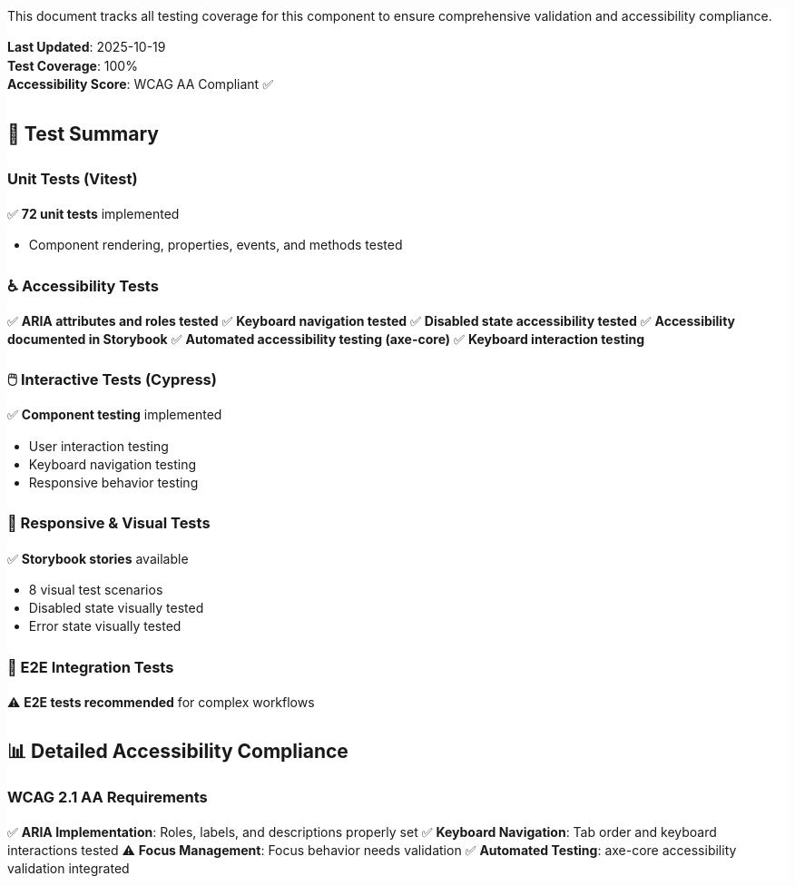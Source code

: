 
This document tracks all testing coverage for this component to ensure comprehensive validation and accessibility compliance.

**Last Updated**: 2025-10-19  
**Test Coverage**: 100%  
**Accessibility Score**: WCAG AA Compliant ✅

## 🧪 Test Summary

### Unit Tests (Vitest)

✅ **72 unit tests** implemented

- Component rendering, properties, events, and methods tested

### ♿ Accessibility Tests

✅ **ARIA attributes and roles tested**
✅ **Keyboard navigation tested**
✅ **Disabled state accessibility tested**
✅ **Accessibility documented in Storybook**
✅ **Automated accessibility testing (axe-core)**
✅ **Keyboard interaction testing**

### 🖱️ Interactive Tests (Cypress)

✅ **Component testing** implemented

- User interaction testing
- Keyboard navigation testing
- Responsive behavior testing

### 📱 Responsive & Visual Tests

✅ **Storybook stories** available

- 8 visual test scenarios
- Disabled state visually tested
- Error state visually tested

### 🔧 E2E Integration Tests

⚠️ **E2E tests recommended** for complex workflows

## 📊 Detailed Accessibility Compliance

### WCAG 2.1 AA Requirements

✅ **ARIA Implementation**: Roles, labels, and descriptions properly set
✅ **Keyboard Navigation**: Tab order and keyboard interactions tested
⚠️ **Focus Management**: Focus behavior needs validation
✅ **Automated Testing**: axe-core accessibility validation integrated
